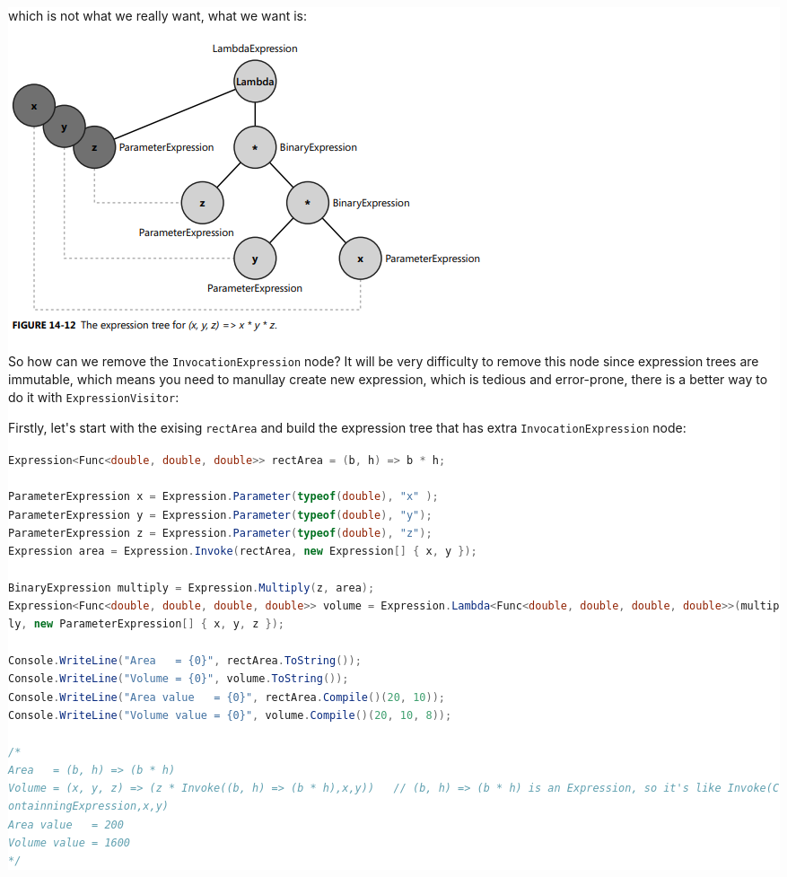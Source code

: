 which is not what we really want, what we want is:

![alt text](./zImages/4.png "expression tree as volume")


So how can we remove the `InvocationExpression` node? It will be very difficulty to remove this node since expression trees are immutable, which means you need to manullay create new expression, which is tedious and error-prone, there is a better way to do it with `ExpressionVisitor`:

Firstly, let's start with the exising `rectArea` and build the expression tree that has extra `InvocationExpression` node:

```C#
Expression<Func<double, double, double>> rectArea = (b, h) => b * h;

ParameterExpression x = Expression.Parameter(typeof(double), "x" );
ParameterExpression y = Expression.Parameter(typeof(double), "y");
ParameterExpression z = Expression.Parameter(typeof(double), "z");
Expression area = Expression.Invoke(rectArea, new Expression[] { x, y });

BinaryExpression multiply = Expression.Multiply(z, area);
Expression<Func<double, double, double, double>> volume = Expression.Lambda<Func<double, double, double, double>>(multiply, new ParameterExpression[] { x, y, z });

Console.WriteLine("Area   = {0}", rectArea.ToString());
Console.WriteLine("Volume = {0}", volume.ToString());
Console.WriteLine("Area value   = {0}", rectArea.Compile()(20, 10));
Console.WriteLine("Volume value = {0}", volume.Compile()(20, 10, 8));

/*
Area   = (b, h) => (b * h)
Volume = (x, y, z) => (z * Invoke((b, h) => (b * h),x,y))   // (b, h) => (b * h) is an Expression, so it's like Invoke(ContainningExpression,x,y)
Area value   = 200
Volume value = 1600
*/
```
